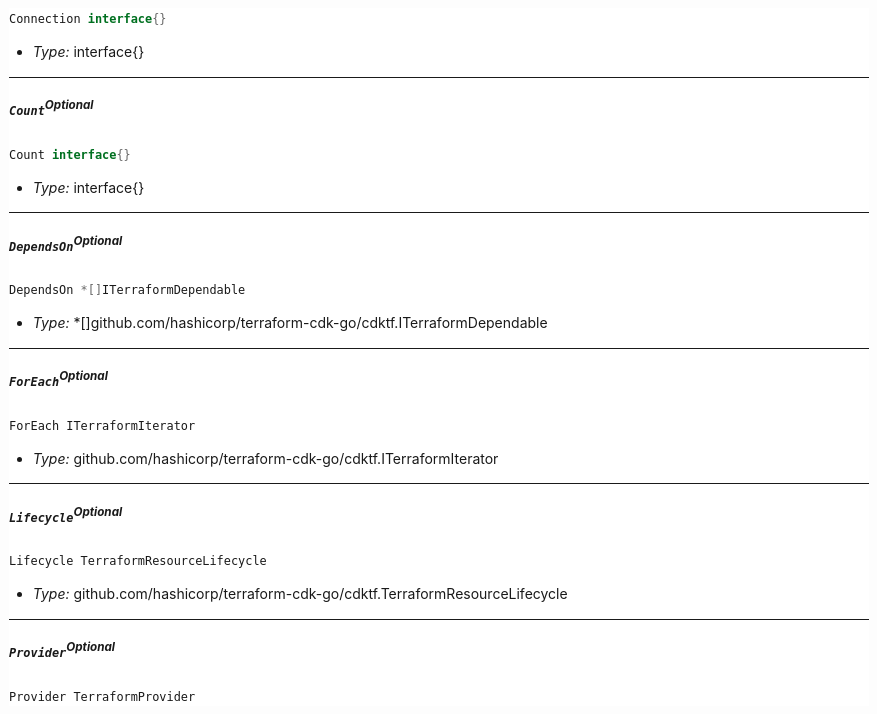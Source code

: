 ```go
Connection interface{}
```

- *Type:* interface{}

---

##### `Count`<sup>Optional</sup> <a name="Count" id="@cdktf/provider-databricks.query.QueryConfig.property.count"></a>

```go
Count interface{}
```

- *Type:* interface{}

---

##### `DependsOn`<sup>Optional</sup> <a name="DependsOn" id="@cdktf/provider-databricks.query.QueryConfig.property.dependsOn"></a>

```go
DependsOn *[]ITerraformDependable
```

- *Type:* *[]github.com/hashicorp/terraform-cdk-go/cdktf.ITerraformDependable

---

##### `ForEach`<sup>Optional</sup> <a name="ForEach" id="@cdktf/provider-databricks.query.QueryConfig.property.forEach"></a>

```go
ForEach ITerraformIterator
```

- *Type:* github.com/hashicorp/terraform-cdk-go/cdktf.ITerraformIterator

---

##### `Lifecycle`<sup>Optional</sup> <a name="Lifecycle" id="@cdktf/provider-databricks.query.QueryConfig.property.lifecycle"></a>

```go
Lifecycle TerraformResourceLifecycle
```

- *Type:* github.com/hashicorp/terraform-cdk-go/cdktf.TerraformResourceLifecycle

---

##### `Provider`<sup>Optional</sup> <a name="Provider" id="@cdktf/provider-databricks.query.QueryConfig.property.provider"></a>

```go
Provider TerraformProvider
```
